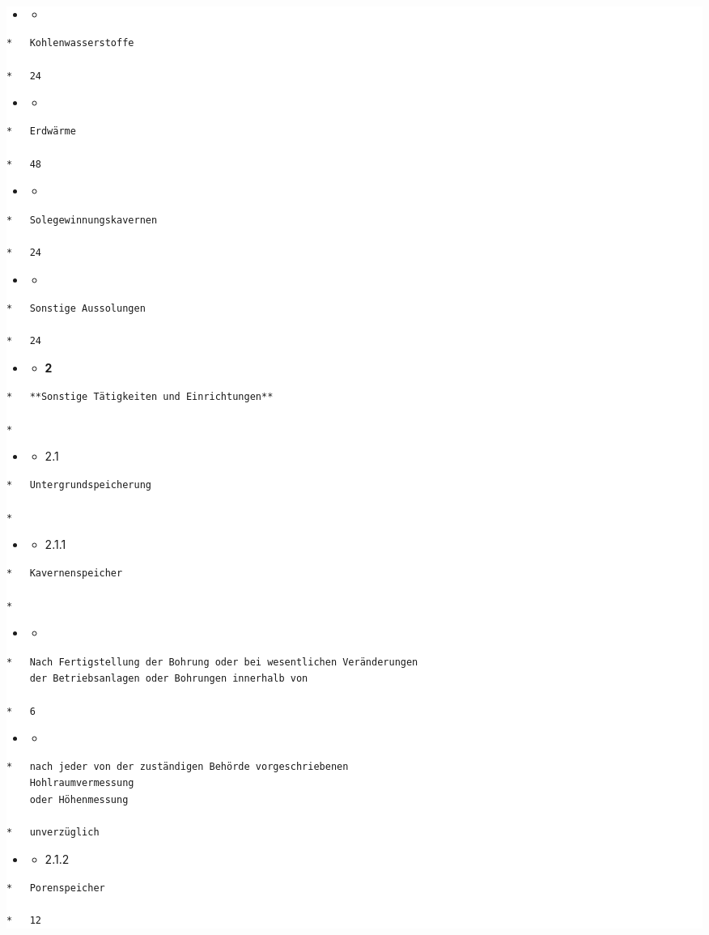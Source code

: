
*    *
    *   Kohlenwasserstoffe

    *   24


*    *
    *   Erdwärme

    *   48


*    *
    *   Solegewinnungskavernen

    *   24


*    *
    *   Sonstige Aussolungen

    *   24


*    *   **2**

    *   **Sonstige Tätigkeiten und Einrichtungen**

    *

*    *   2.1

    *   Untergrundspeicherung

    *

*    *   2.1.1

    *   Kavernenspeicher

    *

*    *
    *   Nach Fertigstellung der Bohrung oder bei wesentlichen Veränderungen
        der Betriebsanlagen oder Bohrungen innerhalb von

    *   6


*    *
    *   nach jeder von der zuständigen Behörde vorgeschriebenen
        Hohlraumvermessung
        oder Höhenmessung

    *   unverzüglich


*    *   2.1.2

    *   Porenspeicher

    *   12

